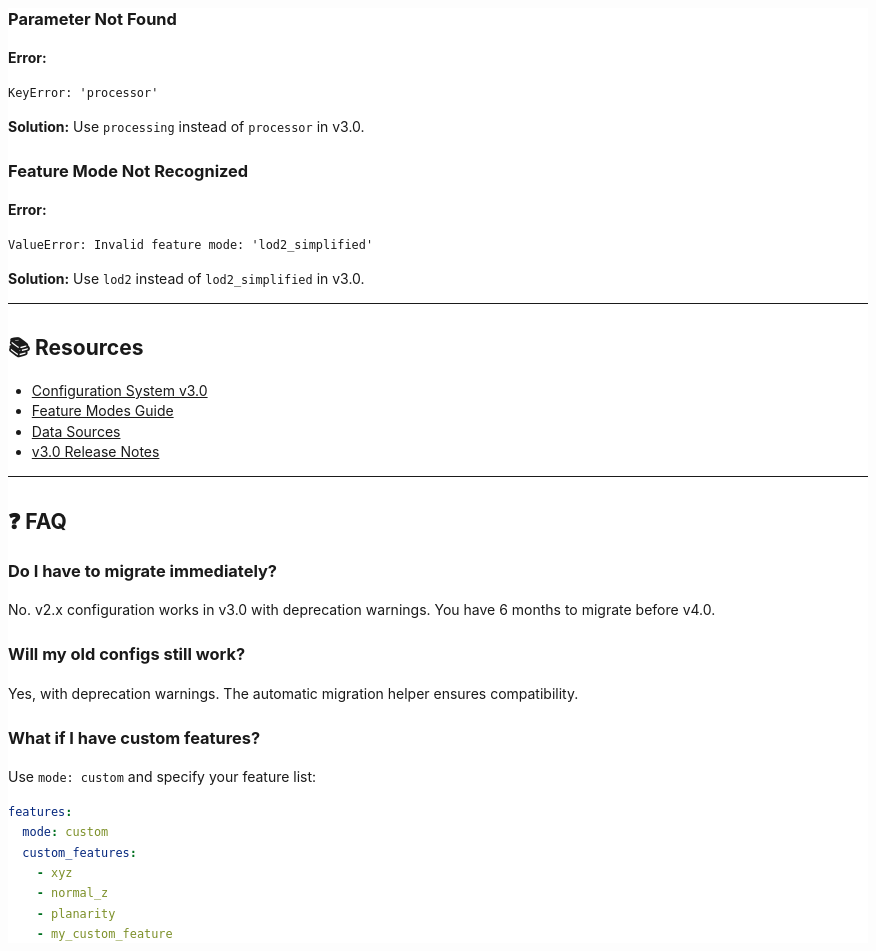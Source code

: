 ### Parameter Not Found

**Error:**

```
KeyError: 'processor'
```

**Solution:**
Use `processing` instead of `processor` in v3.0.

### Feature Mode Not Recognized

**Error:**

```
ValueError: Invalid feature mode: 'lod2_simplified'
```

**Solution:**
Use `lod2` instead of `lod2_simplified` in v3.0.

---

## 📚 Resources

- [Configuration System v3.0](./configuration-v3)
- [Feature Modes Guide](./feature-modes-guide)
- [Data Sources](./data-sources)
- [v3.0 Release Notes](../release-notes/v3.0.0)

---

## ❓ FAQ

### Do I have to migrate immediately?

No. v2.x configuration works in v3.0 with deprecation warnings. You have 6 months to migrate before v4.0.

### Will my old configs still work?

Yes, with deprecation warnings. The automatic migration helper ensures compatibility.

### What if I have custom features?

Use `mode: custom` and specify your feature list:

```yaml
features:
  mode: custom
  custom_features:
    - xyz
    - normal_z
    - planarity
    - my_custom_feature
```
